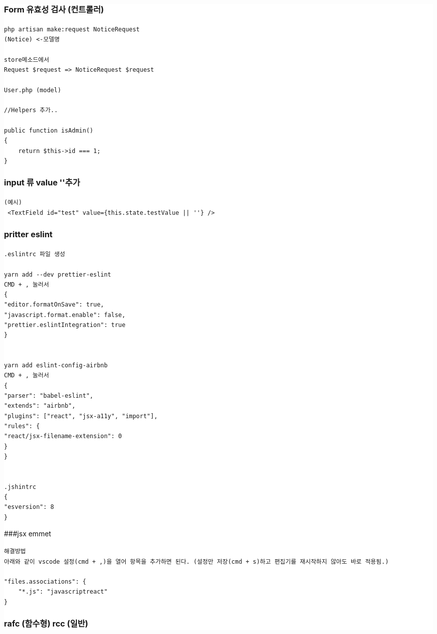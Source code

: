 ### Form 유효성 검사 (컨트롤러)

    php artisan make:request NoticeRequest
    (Notice) <-모델명

    store메소드에서
    Request $request => NoticeRequest $request

    User.php (model)

    //Helpers 추가..

    public function isAdmin()
    {
        return $this->id === 1;
    }

### input 류 value ''추가

    (예시)
     <TextField id="test" value={this.state.testValue || ''} />

### pritter eslint

    .eslintrc 파일 생성

    yarn add --dev prettier-eslint
    CMD + , 눌러서
    {
    "editor.formatOnSave": true,
    "javascript.format.enable": false,
    "prettier.eslintIntegration": true
    }


    yarn add eslint-config-airbnb
    CMD + , 눌러서
    {
    "parser": "babel-eslint",
    "extends": "airbnb",
    "plugins": ["react", "jsx-a11y", "import"],
    "rules": {
    "react/jsx-filename-extension": 0
    }
    }


    .jshintrc
    {
    "esversion": 8
    }

###jsx emmet

    해결방법
    아래와 같이 vscode 설정(cmd + ,)을 열어 항목을 추가하면 된다. (설정만 저장(cmd + s)하고 편집기를 재시작하지 않아도 바로 적용됨.)

    "files.associations": {
        "*.js": "javascriptreact"
    }

### rafc (함수형) rcc (일반)
